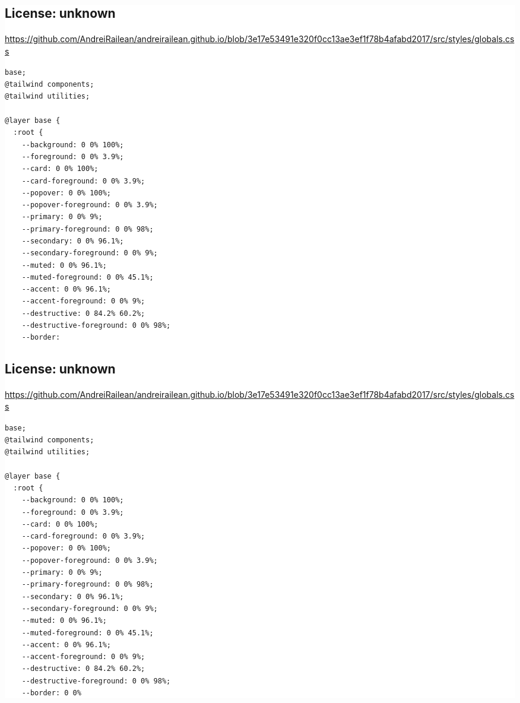 
## License: unknown
https://github.com/AndreiRailean/andreirailean.github.io/blob/3e17e53491e320f0cc13ae3ef1f78b4afabd2017/src/styles/globals.css

```
base;
@tailwind components;
@tailwind utilities;

@layer base {
  :root {
    --background: 0 0% 100%;
    --foreground: 0 0% 3.9%;
    --card: 0 0% 100%;
    --card-foreground: 0 0% 3.9%;
    --popover: 0 0% 100%;
    --popover-foreground: 0 0% 3.9%;
    --primary: 0 0% 9%;
    --primary-foreground: 0 0% 98%;
    --secondary: 0 0% 96.1%;
    --secondary-foreground: 0 0% 9%;
    --muted: 0 0% 96.1%;
    --muted-foreground: 0 0% 45.1%;
    --accent: 0 0% 96.1%;
    --accent-foreground: 0 0% 9%;
    --destructive: 0 84.2% 60.2%;
    --destructive-foreground: 0 0% 98%;
    --border:
```


## License: unknown
https://github.com/AndreiRailean/andreirailean.github.io/blob/3e17e53491e320f0cc13ae3ef1f78b4afabd2017/src/styles/globals.css

```
base;
@tailwind components;
@tailwind utilities;

@layer base {
  :root {
    --background: 0 0% 100%;
    --foreground: 0 0% 3.9%;
    --card: 0 0% 100%;
    --card-foreground: 0 0% 3.9%;
    --popover: 0 0% 100%;
    --popover-foreground: 0 0% 3.9%;
    --primary: 0 0% 9%;
    --primary-foreground: 0 0% 98%;
    --secondary: 0 0% 96.1%;
    --secondary-foreground: 0 0% 9%;
    --muted: 0 0% 96.1%;
    --muted-foreground: 0 0% 45.1%;
    --accent: 0 0% 96.1%;
    --accent-foreground: 0 0% 9%;
    --destructive: 0 84.2% 60.2%;
    --destructive-foreground: 0 0% 98%;
    --border: 0 0%
```
